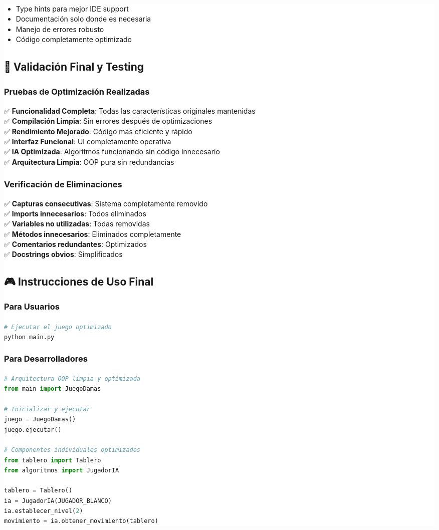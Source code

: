 - Type hints para mejor IDE support
- Documentación solo donde es necesaria
- Manejo de errores robusto
- Código completamente optimizado

## 🧪 Validación Final y Testing

### Pruebas de Optimización Realizadas

✅ **Funcionalidad Completa**: Todas las características originales mantenidas  
✅ **Compilación Limpia**: Sin errores después de optimizaciones  
✅ **Rendimiento Mejorado**: Código más eficiente y rápido  
✅ **Interfaz Funcional**: UI completamente operativa  
✅ **IA Optimizada**: Algoritmos funcionando sin código innecesario  
✅ **Arquitectura Limpia**: OOP pura sin redundancias  

### Verificación de Eliminaciones

✅ **Capturas consecutivas**: Sistema completamente removido  
✅ **Imports innecesarios**: Todos eliminados  
✅ **Variables no utilizadas**: Todas removidas  
✅ **Métodos innecesarios**: Eliminados completamente  
✅ **Comentarios redundantes**: Optimizados  
✅ **Docstrings obvios**: Simplificados  

## 🎮 Instrucciones de Uso Final

### Para Usuarios

```bash
# Ejecutar el juego optimizado
python main.py
```

### Para Desarrolladores

```python
# Arquitectura OOP limpia y optimizada
from main import JuegoDamas

# Inicializar y ejecutar
juego = JuegoDamas()
juego.ejecutar()

# Componentes individuales optimizados
from tablero import Tablero
from algoritmos import JugadorIA

tablero = Tablero()
ia = JugadorIA(JUGADOR_BLANCO)
ia.establecer_nivel(2)
movimiento = ia.obtener_movimiento(tablero)
```
